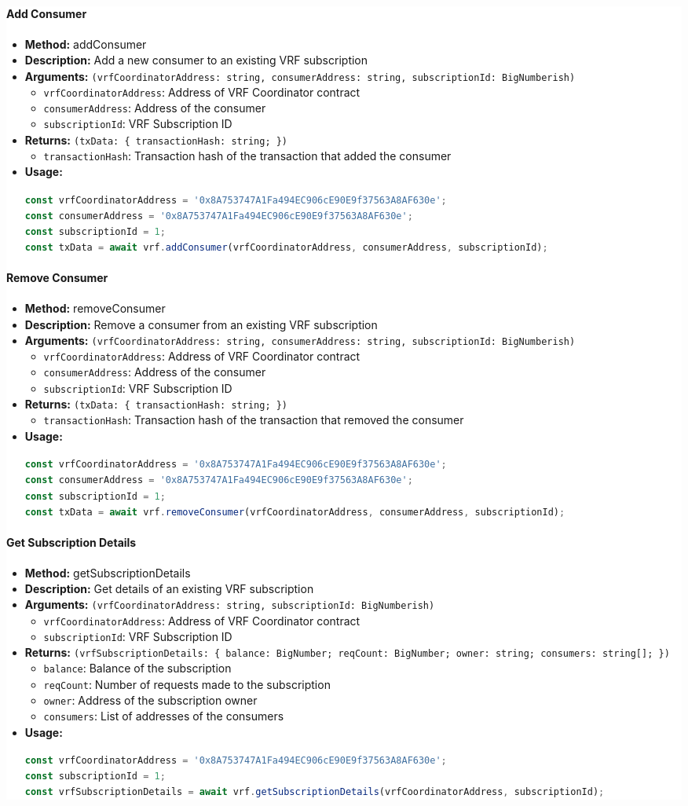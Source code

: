 #### Add Consumer

- **Method:** addConsumer
- **Description:** Add a new consumer to an existing VRF subscription
- **Arguments:** `(vrfCoordinatorAddress: string, consumerAddress: string, subscriptionId: BigNumberish)`
  - `vrfCoordinatorAddress`: Address of VRF Coordinator contract
  - `consumerAddress`: Address of the consumer
  - `subscriptionId`: VRF Subscription ID
- **Returns:** `(txData: {
  transactionHash: string;
})`
  - `transactionHash`: Transaction hash of the transaction that added the consumer
- **Usage:**
  ```typescript
  const vrfCoordinatorAddress = '0x8A753747A1Fa494EC906cE90E9f37563A8AF630e';
  const consumerAddress = '0x8A753747A1Fa494EC906cE90E9f37563A8AF630e';
  const subscriptionId = 1;
  const txData = await vrf.addConsumer(vrfCoordinatorAddress, consumerAddress, subscriptionId);
  ```

#### Remove Consumer

- **Method:** removeConsumer
- **Description:** Remove a consumer from an existing VRF subscription
- **Arguments:** `(vrfCoordinatorAddress: string, consumerAddress: string, subscriptionId: BigNumberish)`
  - `vrfCoordinatorAddress`: Address of VRF Coordinator contract
  - `consumerAddress`: Address of the consumer
  - `subscriptionId`: VRF Subscription ID
- **Returns:** `(txData: {
  transactionHash: string;
})`
  - `transactionHash`: Transaction hash of the transaction that removed the consumer
- **Usage:**
  ```typescript
  const vrfCoordinatorAddress = '0x8A753747A1Fa494EC906cE90E9f37563A8AF630e';
  const consumerAddress = '0x8A753747A1Fa494EC906cE90E9f37563A8AF630e';
  const subscriptionId = 1;
  const txData = await vrf.removeConsumer(vrfCoordinatorAddress, consumerAddress, subscriptionId);
  ```

#### Get Subscription Details

- **Method:** getSubscriptionDetails
- **Description:** Get details of an existing VRF subscription
- **Arguments:** `(vrfCoordinatorAddress: string, subscriptionId: BigNumberish)`
  - `vrfCoordinatorAddress`: Address of VRF Coordinator contract
  - `subscriptionId`: VRF Subscription ID
- **Returns:** `(vrfSubscriptionDetails: {
  balance: BigNumber;
  reqCount: BigNumber;
  owner: string;
  consumers: string[];
})`
  - `balance`: Balance of the subscription
  - `reqCount`: Number of requests made to the subscription
  - `owner`: Address of the subscription owner
  - `consumers`: List of addresses of the consumers
- **Usage:**
  ```typescript
  const vrfCoordinatorAddress = '0x8A753747A1Fa494EC906cE90E9f37563A8AF630e';
  const subscriptionId = 1;
  const vrfSubscriptionDetails = await vrf.getSubscriptionDetails(vrfCoordinatorAddress, subscriptionId);
  ```